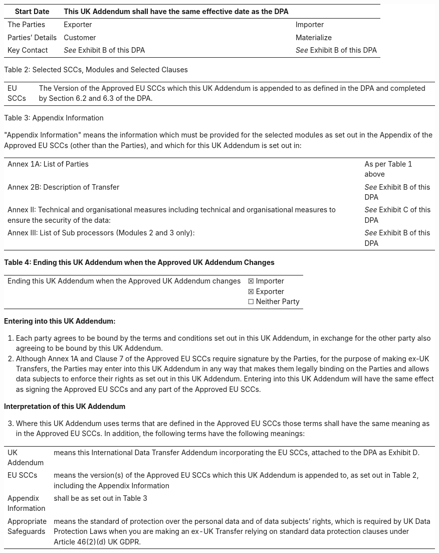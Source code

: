 | Start Date       | This UK Addendum shall have the same effective date as the DPA |                             |
| ---------------- | -------------------------------------------------------------- | --------------------------- |
| The Parties      | Exporter                                                       | Importer                    |
| Parties’ Details | Customer                                                       | Materialize                 |
| Key Contact      | _See_ Exhibit B of this DPA                                    | _See_ Exhibit B of this DPA |

Table 2: Selected SCCs, Modules and Selected Clauses

|         |                                                                                                                                                  |
| ------- | ------------------------------------------------------------------------------------------------------------------------------------------------ |
| EU SCCs | The Version of the Approved EU SCCs which this UK Addendum is appended to as defined in the DPA and completed by Section 6.2 and 6.3 of the DPA. |

Table 3: Appendix Information

"Appendix Information" means the information which must be provided for the selected modules as set out in the Appendix of the Approved EU SCCs (other than the Parties), and which for this UK Addendum is set out in:

|                                                                                                                                     |                             |
| ----------------------------------------------------------------------------------------------------------------------------------- | --------------------------- |
| Annex 1A: List of Parties                                                                                                           | As per Table 1 above        |
| Annex 2B: Description of Transfer                                                                                                   | _See_ Exhibit B of this DPA |
| Annex II: Technical and organisational measures including technical and organisational measures to ensure the security of the data: | _See_ Exhibit C of this DPA |
| Annex III: List of Sub processors (Modules 2 and 3 only):                                                                           | _See_ Exhibit B of this DPA |

**Table 4: Ending this UK Addendum when the Approved UK Addendum Changes**

|                                                               |                                                     |
| ------------------------------------------------------------- | --------------------------------------------------- |
| Ending this UK Addendum when the Approved UK Addendum changes | ☒ Importer <br /> ☒ Exporter <br /> ☐ Neither Party |

**Entering into this UK Addendum:**

1.  Each party agrees to be bound by the terms and conditions set out in this UK Addendum, in exchange for the other party also agreeing to be bound by this UK Addendum.
2.  Although Annex 1A and Clause 7 of the Approved EU SCCs require signature by the Parties, for the purpose of making ex-UK Transfers, the Parties may enter into this UK Addendum in any way that makes them legally binding on the Parties and allows data subjects to enforce their rights as set out in this UK Addendum. Entering into this UK Addendum will have the same effect as signing the Approved EU SCCs and any part of the Approved EU SCCs.

**Interpretation of this UK Addendum**

3.  Where this UK Addendum uses terms that are defined in the Approved EU SCCs those terms shall have the same meaning as in the Approved EU SCCs. In addition, the following terms have the following meanings:

|                         |                                                                                                                                                                                                                                                                                                                                         |
| ----------------------- | --------------------------------------------------------------------------------------------------------------------------------------------------------------------------------------------------------------------------------------------------------------------------------------------------------------------------------------- |
| UK Addendum             | means this International Data Transfer Addendum incorporating the EU SCCs, attached to the DPA as Exhibit D.                                                                                                                                                                                                                            |
| EU SCCs                 | means the version(s) of the Approved EU SCCs which this UK Addendum is appended to, as set out in Table 2, including the Appendix Information                                                                                                                                                                                           |
| Appendix Information    | shall be as set out in Table 3                                                                                                                                                                                                                                                                                                          |
| Appropriate Safeguards  | means the standard of protection over the personal data and of data subjects’ rights, which is required by UK Data Protection Laws when you are making an ex-UK Transfer relying on standard data protection clauses under Article 46(2)(d) UK GDPR.                                                                                    |